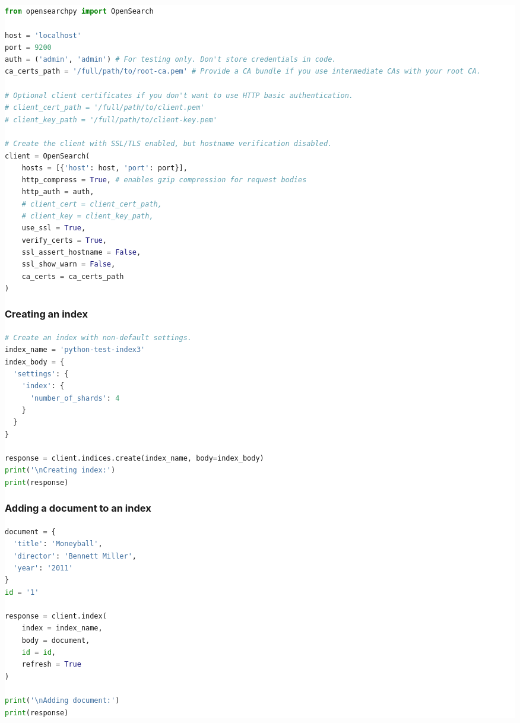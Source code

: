 ```python
from opensearchpy import OpenSearch

host = 'localhost'
port = 9200
auth = ('admin', 'admin') # For testing only. Don't store credentials in code.
ca_certs_path = '/full/path/to/root-ca.pem' # Provide a CA bundle if you use intermediate CAs with your root CA.

# Optional client certificates if you don't want to use HTTP basic authentication.
# client_cert_path = '/full/path/to/client.pem'
# client_key_path = '/full/path/to/client-key.pem'

# Create the client with SSL/TLS enabled, but hostname verification disabled.
client = OpenSearch(
    hosts = [{'host': host, 'port': port}],
    http_compress = True, # enables gzip compression for request bodies
    http_auth = auth,
    # client_cert = client_cert_path,
    # client_key = client_key_path,
    use_ssl = True,
    verify_certs = True,
    ssl_assert_hostname = False,
    ssl_show_warn = False,
    ca_certs = ca_certs_path
)
```

### Creating an index
```python
# Create an index with non-default settings.
index_name = 'python-test-index3'
index_body = {
  'settings': {
    'index': {
      'number_of_shards': 4
    }
  }
}

response = client.indices.create(index_name, body=index_body)
print('\nCreating index:')
print(response)
```

### Adding a document to an index
```python
document = {
  'title': 'Moneyball',
  'director': 'Bennett Miller',
  'year': '2011'
}
id = '1'

response = client.index(
    index = index_name,
    body = document,
    id = id,
    refresh = True
)

print('\nAdding document:')
print(response)
```
